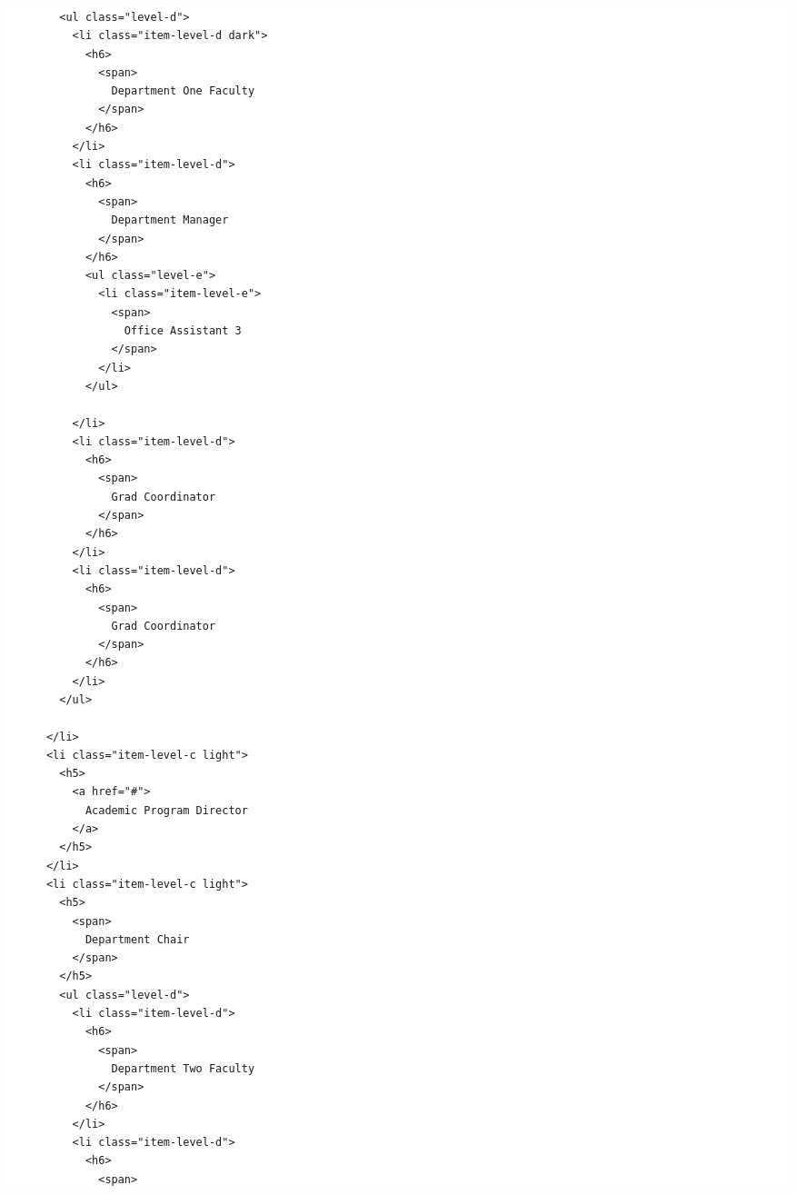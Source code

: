             <ul class="level-d">
              <li class="item-level-d dark">
                <h6>
                  <span>
                    Department One Faculty
                  </span>
                </h6>
              </li>
              <li class="item-level-d">
                <h6>
                  <span>
                    Department Manager
                  </span>
                </h6>
                <ul class="level-e">
                  <li class="item-level-e">
                    <span>
                      Office Assistant 3
                    </span>
                  </li>
                </ul>
                
              </li>
              <li class="item-level-d">
                <h6>
                  <span>
                    Grad Coordinator
                  </span>
                </h6>
              </li>
              <li class="item-level-d">
                <h6>
                  <span>
                    Grad Coordinator
                  </span>
                </h6>
              </li>
            </ul>
            
          </li>
          <li class="item-level-c light">
            <h5>
              <a href="#">
                Academic Program Director
              </a>
            </h5>
          </li>
          <li class="item-level-c light">
            <h5>
              <span>
                Department Chair
              </span>
            </h5>
            <ul class="level-d">
              <li class="item-level-d">
                <h6>
                  <span>
                    Department Two Faculty
                  </span>
                </h6>
              </li>
              <li class="item-level-d">
                <h6>
                  <span>